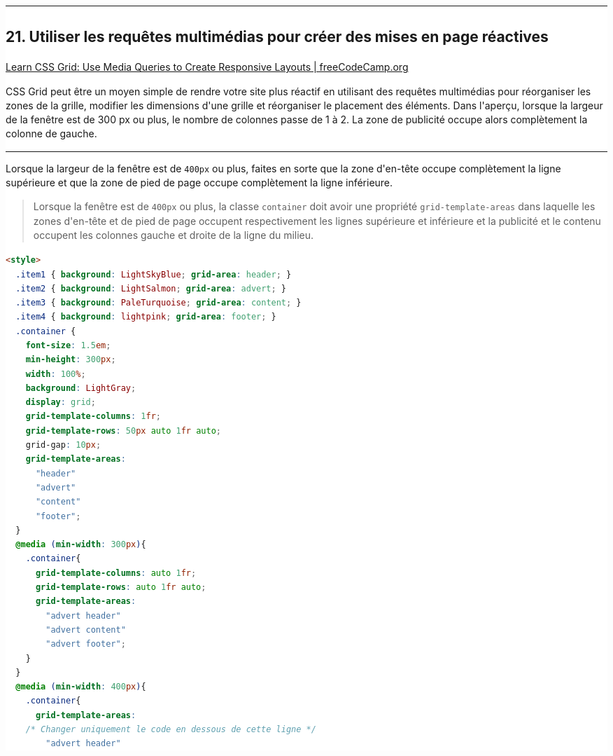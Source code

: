 <iframe height="350" style="width: 100%;" scrolling="no" title="freeCodeCamp-CSS_Grid-20b.html" src="HTML-Demo_embed/freeCodeCamp-CSS_Grid-20b.html" >
</iframe>

-----



## 21. Utiliser les requêtes multimédias pour créer des mises en page réactives

[Learn CSS Grid: Use Media Queries to Create Responsive Layouts | freeCodeCamp.org](https://www.freecodecamp.org/learn/responsive-web-design/css-grid/use-media-queries-to-create-responsive-layouts)

CSS Grid peut être un moyen simple de rendre votre site plus réactif en utilisant des requêtes multimédias pour réorganiser les zones de la  grille, modifier les dimensions d'une grille et réorganiser le placement des éléments.
Dans l'aperçu, lorsque la largeur de la fenêtre  est de 300 px ou plus, le nombre de colonnes passe de 1 à 2. La zone de  publicité occupe alors complètement la colonne de gauche.

-----

Lorsque la largeur de la fenêtre est de `400px` ou plus, faites en sorte que la zone d'en-tête occupe complètement la ligne supérieure et que la zone de pied de page occupe complètement la ligne inférieure.

> Lorsque la  fenêtre est de `400px` ou plus, la classe `container` doit avoir une propriété `grid-template-areas` dans laquelle les zones d'en-tête et de  pied de page occupent respectivement les lignes supérieure et inférieure et la publicité et le contenu occupent les colonnes gauche et droite de la ligne du milieu.

```html
<style>
  .item1 { background: LightSkyBlue; grid-area: header; }
  .item2 { background: LightSalmon; grid-area: advert; }
  .item3 { background: PaleTurquoise; grid-area: content; }
  .item4 { background: lightpink; grid-area: footer; }
  .container {
    font-size: 1.5em;
    min-height: 300px;
    width: 100%;
    background: LightGray;
    display: grid;
    grid-template-columns: 1fr;
    grid-template-rows: 50px auto 1fr auto;
    grid-gap: 10px;
    grid-template-areas:
      "header"
      "advert"
      "content"
      "footer";
  }
  @media (min-width: 300px){
    .container{
      grid-template-columns: auto 1fr;
      grid-template-rows: auto 1fr auto;
      grid-template-areas:
        "advert header"
        "advert content"
        "advert footer";
    }
  }
  @media (min-width: 400px){
    .container{
      grid-template-areas:
    /* Changer uniquement le code en dessous de cette ligne */
        "advert header"
```